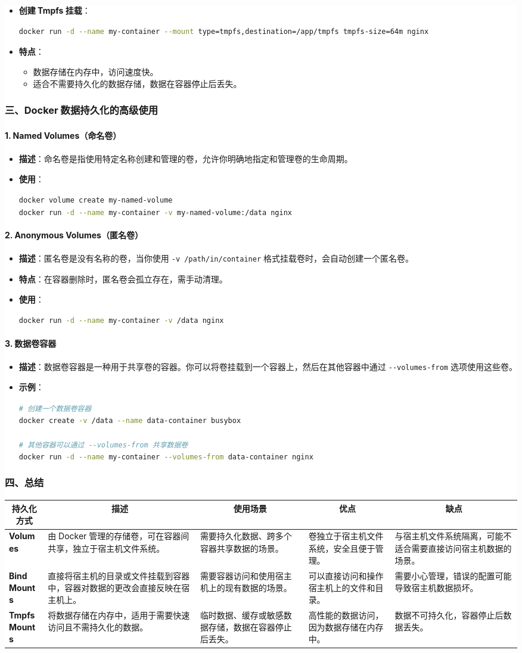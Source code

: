   - **创建 Tmpfs 挂载**：

    ```bash
    docker run -d --name my-container --mount type=tmpfs,destination=/app/tmpfs tmpfs-size=64m nginx
    ```

- **特点**：

  - 数据存储在内存中，访问速度快。
  - 适合不需要持久化的数据存储，数据在容器停止后丢失。

### 三、Docker 数据持久化的高级使用

#### 1. Named Volumes（命名卷）

- **描述**：命名卷是指使用特定名称创建和管理的卷，允许你明确地指定和管理卷的生命周期。

- **使用**：

  ```bash
  docker volume create my-named-volume
  docker run -d --name my-container -v my-named-volume:/data nginx
  ```

#### 2. Anonymous Volumes（匿名卷）

- **描述**：匿名卷是没有名称的卷，当你使用 `-v /path/in/container` 格式挂载卷时，会自动创建一个匿名卷。

- **特点**：在容器删除时，匿名卷会孤立存在，需手动清理。

- **使用**：

  ```bash
  docker run -d --name my-container -v /data nginx
  ```

#### 3. 数据卷容器

- **描述**：数据卷容器是一种用于共享卷的容器。你可以将卷挂载到一个容器上，然后在其他容器中通过 `--volumes-from` 选项使用这些卷。

- **示例**：

  ```bash
  # 创建一个数据卷容器
  docker create -v /data --name data-container busybox
  
  # 其他容器可以通过 --volumes-from 共享数据卷
  docker run -d --name my-container --volumes-from data-container nginx
  ```

### 四、总结

| 持久化方式       | 描述                                                         | 使用场景                                             | 优点                                     | 缺点                                                         |
| ---------------- | ------------------------------------------------------------ | ---------------------------------------------------- | ---------------------------------------- | ------------------------------------------------------------ |
| **Volumes**      | 由 Docker 管理的存储卷，可在容器间共享，独立于宿主机文件系统。 | 需要持久化数据、跨多个容器共享数据的场景。           | 卷独立于宿主机文件系统，安全且便于管理。 | 与宿主机文件系统隔离，可能不适合需要直接访问宿主机数据的场景。 |
| **Bind Mounts**  | 直接将宿主机的目录或文件挂载到容器中，容器对数据的更改会直接反映在宿主机上。 | 需要容器访问和使用宿主机上的现有数据的场景。         | 可以直接访问和操作宿主机上的文件和目录。 | 需要小心管理，错误的配置可能导致宿主机数据损坏。             |
| **Tmpfs Mounts** | 将数据存储在内存中，适用于需要快速访问且不需持久化的数据。   | 临时数据、缓存或敏感数据存储，数据在容器停止后丢失。 | 高性能的数据访问，因为数据存储在内存中。 | 数据不可持久化，容器停止后数据丢失。                         |
